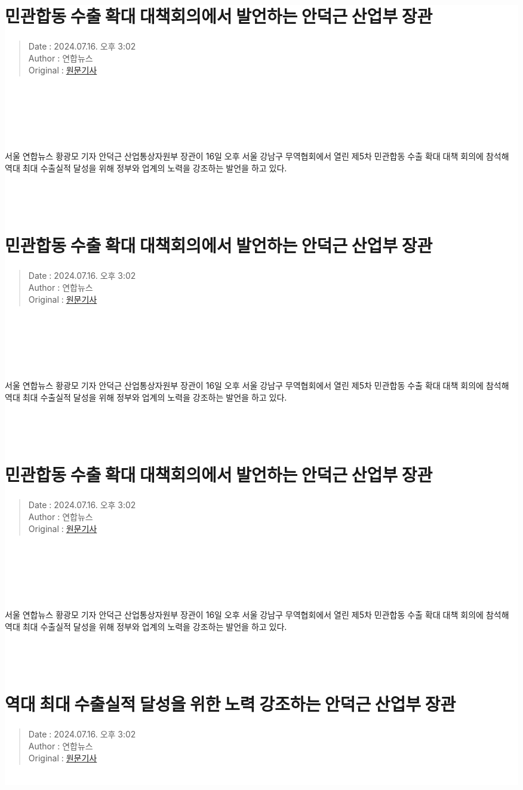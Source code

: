 # 민관합동 수출 확대 대책회의에서 발언하는 안덕근 산업부 장관  
  
> Date : 2024.07.16. 오후 3:02  
> Author : 연합뉴스  
> Original : [원문기사](https://n.news.naver.com/mnews/article/001/0014809726?sid=101)  
<br/>  
  
<img alt="" class="_LAZY_LOADING _LAZY_LOADING_INIT_HIDE" src="https://imgnews.pstatic.net/image/001/2024/07/16/PYH2024071612440001300_P4_20240716150224524.jpg?type=w647" id="img1" style="display: none;"></img>  
<br/><br/>  
  
서울 연합뉴스 황광모 기자 안덕근 산업통상자원부 장관이 16일 오후 서울 강남구 무역협회에서 열린 제5차 민관합동 수출 확대 대책 회의에 참석해 역대 최대 수출실적 달성을 위해 정부와 업계의 노력을 강조하는 발언을 하고 있다.  
<br/><br/><br/>  

  
# 민관합동 수출 확대 대책회의에서 발언하는 안덕근 산업부 장관  
  
> Date : 2024.07.16. 오후 3:02  
> Author : 연합뉴스  
> Original : [원문기사](https://n.news.naver.com/mnews/article/001/0014809725?sid=101)  
<br/>  
  
<img alt="" class="_LAZY_LOADING _LAZY_LOADING_INIT_HIDE" src="https://imgnews.pstatic.net/image/001/2024/07/16/PYH2024071612420001300_P4_20240716150222590.jpg?type=w647" id="img1" style="display: none;"></img>  
<br/><br/>  
  
서울 연합뉴스 황광모 기자 안덕근 산업통상자원부 장관이 16일 오후 서울 강남구 무역협회에서 열린 제5차 민관합동 수출 확대 대책 회의에 참석해 역대 최대 수출실적 달성을 위해 정부와 업계의 노력을 강조하는 발언을 하고 있다.  
<br/><br/><br/>  

  
# 민관합동 수출 확대 대책회의에서 발언하는 안덕근 산업부 장관  
  
> Date : 2024.07.16. 오후 3:02  
> Author : 연합뉴스  
> Original : [원문기사](https://n.news.naver.com/mnews/article/001/0014809724?sid=101)  
<br/>  
  
<img alt="" class="_LAZY_LOADING _LAZY_LOADING_INIT_HIDE" src="https://imgnews.pstatic.net/image/001/2024/07/16/PYH2024071612410001300_P4_20240716150220550.jpg?type=w647" id="img1" style="display: none;"></img>  
<br/><br/>  
  
서울 연합뉴스 황광모 기자 안덕근 산업통상자원부 장관이 16일 오후 서울 강남구 무역협회에서 열린 제5차 민관합동 수출 확대 대책 회의에 참석해 역대 최대 수출실적 달성을 위해 정부와 업계의 노력을 강조하는 발언을 하고 있다.  
<br/><br/><br/>  

  
# 역대 최대 수출실적 달성을 위한 노력 강조하는 안덕근 산업부 장관  
  
> Date : 2024.07.16. 오후 3:02  
> Author : 연합뉴스  
> Original : [원문기사](https://n.news.naver.com/mnews/article/001/0014809723?sid=101)  
<br/>  
  